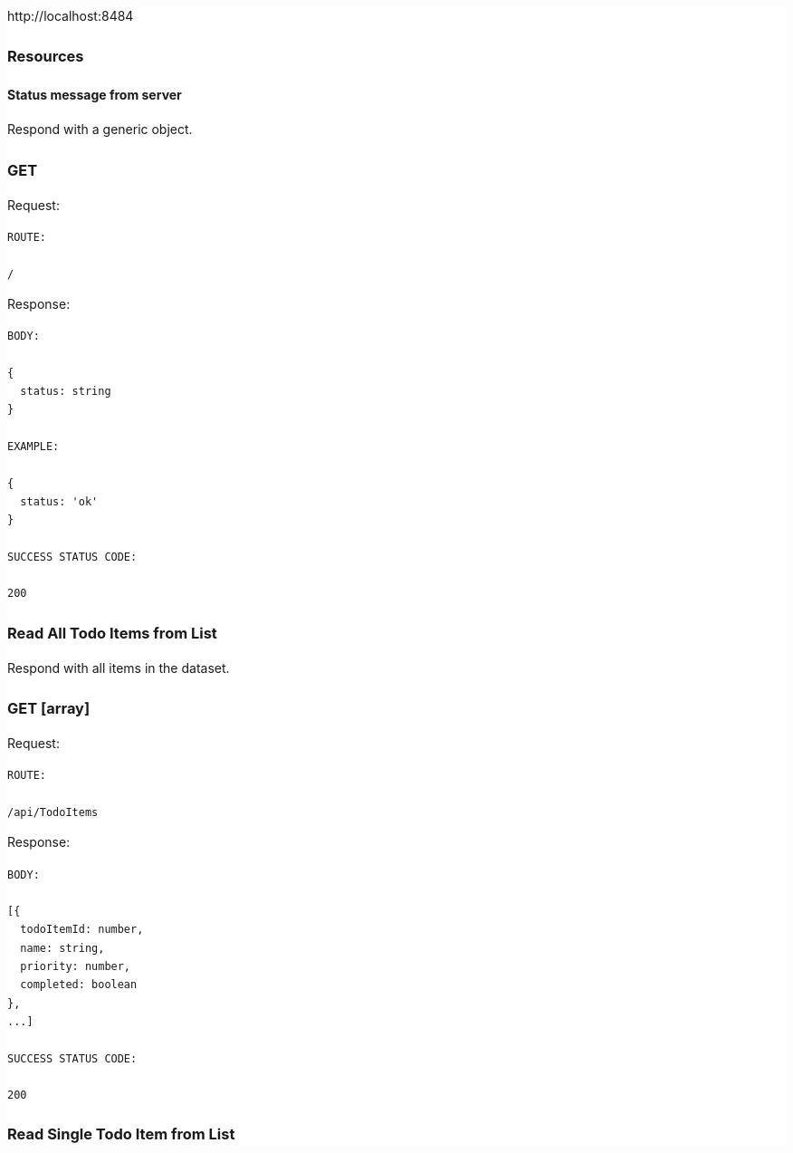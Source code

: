 http://localhost:8484
### Resources
#### Status message from server

Respond with a generic object.
### GET

Request:
````
ROUTE:

/
````
Response:
````
BODY:

{
  status: string
}

EXAMPLE:

{
  status: 'ok'
}

SUCCESS STATUS CODE: 

200 
````
### Read All Todo Items from List

Respond with all items in the dataset.
### GET [array]

Request:
````
ROUTE:

/api/TodoItems
````
Response:
````
BODY:

[{
  todoItemId: number,
  name: string,
  priority: number,
  completed: boolean
},
...]

SUCCESS STATUS CODE:

200 
````
### Read Single Todo Item from List
